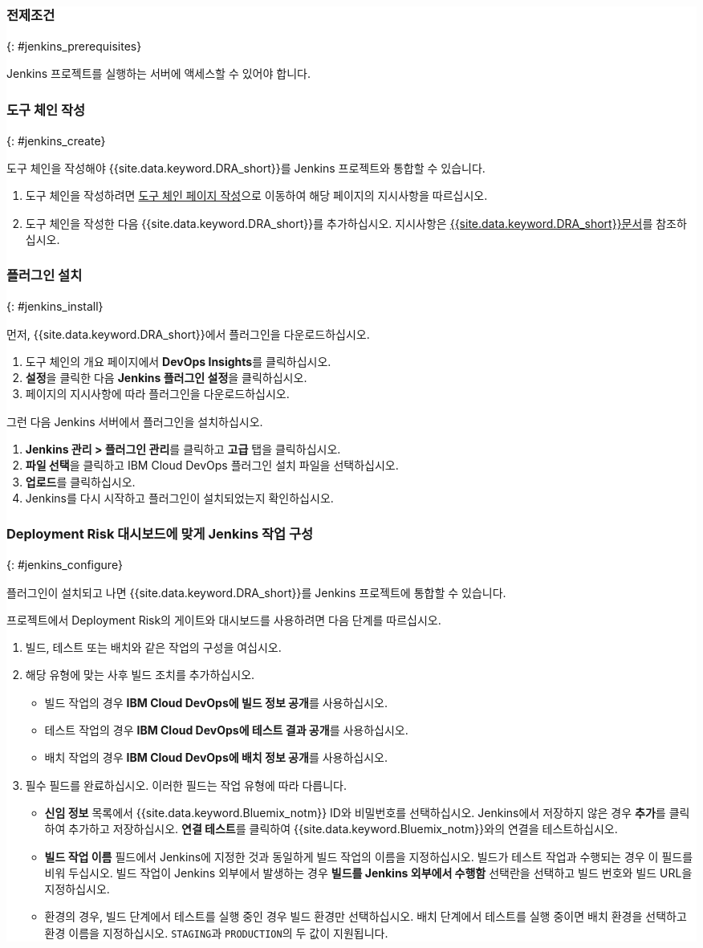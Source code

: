 ### 전제조건
{: #jenkins_prerequisites}

Jenkins 프로젝트를 실행하는 서버에 액세스할 수 있어야 합니다.

### 도구 체인 작성
{: #jenkins_create}

도구 체인을 작성해야 {{site.data.keyword.DRA_short}}를 Jenkins 프로젝트와 통합할 수 있습니다. 

1. 도구 체인을 작성하려면 [도구 체인 페이지 작성](https://console.ng.bluemix.net/devops/create)으로 이동하여 해당 페이지의 지시사항을 따르십시오. 

2. 도구 체인을 작성한 다음 {{site.data.keyword.DRA_short}}를 추가하십시오. 지시사항은 [{{site.data.keyword.DRA_short}}문서](https://console.ng.bluemix.net/docs/services/DevOpsInsights/index.html)를 참조하십시오. 

### 플러그인 설치
{: #jenkins_install}

먼저, {{site.data.keyword.DRA_short}}에서 플러그인을 다운로드하십시오.  

1. 도구 체인의 개요 페이지에서 **DevOps Insights**를 클릭하십시오.
2. **설정**을 클릭한 다음 **Jenkins 플러그인 설정**을 클릭하십시오.
3. 페이지의 지시사항에 따라 플러그인을 다운로드하십시오.

그런 다음 Jenkins 서버에서 플러그인을 설치하십시오.

1. **Jenkins 관리 &gt; 플러그인 관리**를 클릭하고 **고급** 탭을 클릭하십시오.
2. **파일 선택**을 클릭하고 IBM Cloud DevOps 플러그인 설치 파일을 선택하십시오. 
3. **업로드**를 클릭하십시오.
4. Jenkins를 다시 시작하고 플러그인이 설치되었는지 확인하십시오.

### Deployment Risk 대시보드에 맞게 Jenkins 작업 구성
{: #jenkins_configure}

플러그인이 설치되고 나면 {{site.data.keyword.DRA_short}}를 Jenkins 프로젝트에 통합할 수 있습니다. 

프로젝트에서 Deployment Risk의 게이트와 대시보드를 사용하려면 다음 단계를 따르십시오.

1. 빌드, 테스트 또는 배치와 같은 작업의 구성을 여십시오.

2. 해당 유형에 맞는 사후 빌드 조치를 추가하십시오.

   * 빌드 작업의 경우 **IBM Cloud DevOps에 빌드 정보 공개**를 사용하십시오.
   
   * 테스트 작업의 경우 **IBM Cloud DevOps에 테스트 결과 공개**를 사용하십시오.
   
   * 배치 작업의 경우 **IBM Cloud DevOps에 배치 정보 공개**를 사용하십시오.
   
3. 필수 필드를 완료하십시오. 이러한 필드는 작업 유형에 따라 다릅니다. 

   * **신임 정보** 목록에서 {{site.data.keyword.Bluemix_notm}} ID와 비밀번호를 선택하십시오. Jenkins에서 저장하지 않은 경우 **추가**를 클릭하여 추가하고 저장하십시오. **연결 테스트**를 클릭하여 {{site.data.keyword.Bluemix_notm}}와의 연결을 테스트하십시오.
   
   * **빌드 작업 이름** 필드에서 Jenkins에 지정한 것과 동일하게 빌드 작업의 이름을 지정하십시오. 빌드가 테스트 작업과 수행되는 경우 이 필드를 비워 두십시오. 빌드 작업이 Jenkins 외부에서 발생하는 경우 **빌드를 Jenkins 외부에서 수행함** 선택란을 선택하고 빌드 번호와 빌드 URL을 지정하십시오.
   
   * 환경의 경우, 빌드 단계에서 테스트를 실행 중인 경우 빌드 환경만 선택하십시오. 배치 단계에서 테스트를 실행 중이면 배치 환경을 선택하고 환경 이름을 지정하십시오. `STAGING`과 `PRODUCTION`의 두 값이 지원됩니다.
   